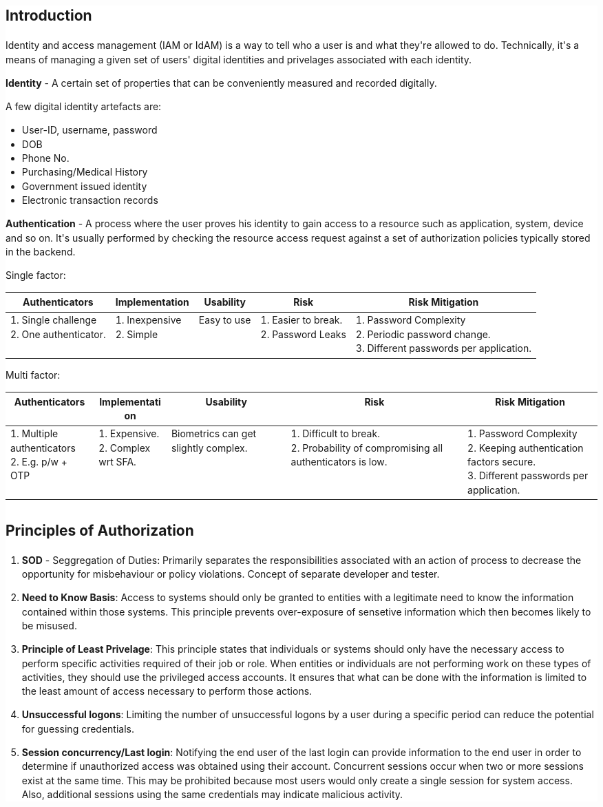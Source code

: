 ## Introduction
Identity and access management (IAM or IdAM) is a way to tell who a user is and what they're allowed to do. Technically, it's a means of managing a given set of users' digital identities and privelages associated with each identity. 

**Identity** - A certain set of properties that can be conveniently measured and recorded digitally.

A few digital identity artefacts are:

* User-ID, username, password
* DOB
* Phone No.
* Purchasing/Medical History
* Government issued identity
* Electronic transaction records

**Authentication** - A process where the user proves his identity to gain access to a resource such as application, system, device and so on. It's usually performed by checking the resource access request against a set of authorization policies typically stored in the backend.

Single factor:

| Authenticators | Implementation | Usability | Risk | Risk Mitigation |
|---|---|---|---|---|
| 1. Single challenge<br>2. One authenticator. | 1. Inexpensive<br>2. Simple | Easy to use | 1. Easier to break.<br>2. Password Leaks | 1. Password Complexity<br>2. Periodic password change.<br>3. Different passwords per application. |

Multi factor:

| Authenticators | Implementation | Usability | Risk | Risk Mitigation |
|---|---|---|---|---|
| 1. Multiple authenticators<br>2. E.g. p/w + OTP | 1. Expensive.<br>2. Complex wrt SFA. | Biometrics can get slightly complex. | 1. Difficult to break.<br>2. Probability of compromising all authenticators is low.  | 1. Password Complexity<br>2. Keeping authentication factors secure.<br>3. Different passwords per application. |

## Principles of Authorization

1. **SOD** - Seggregation of Duties: Primarily separates the responsibilities associated with an action of process to decrease the opportunity for misbehaviour or policy violations. Concept of separate developer and tester.

2. **Need to Know Basis**: Access to systems should only be granted to entities with a legitimate need to know the information contained within those systems. This principle prevents over-exposure of sensetive information which then becomes likely to be misused.

3. **Principle of Least Privelage**: This principle states that individuals or systems should only have the necessary access to perform specific activities required of their job or role. When entities or individuals are not performing work on these types of activities, they should use the privileged access accounts. It ensures that what can be done with the information is limited to the least amount of access necessary to perform those actions.

4. **Unsuccessful logons**: Limiting the number of unsuccessful logons by a user during a specific period can reduce the potential for guessing credentials.

5. **Session concurrency/Last login**: Notifying the end user of the last login can provide information to the end user in order to determine if unauthorized access was obtained using their account. Concurrent sessions occur when two or more sessions exist at the same time. This may be prohibited because most users would only create a single session for system access. Also, additional sessions using the same credentials may indicate malicious activity.
